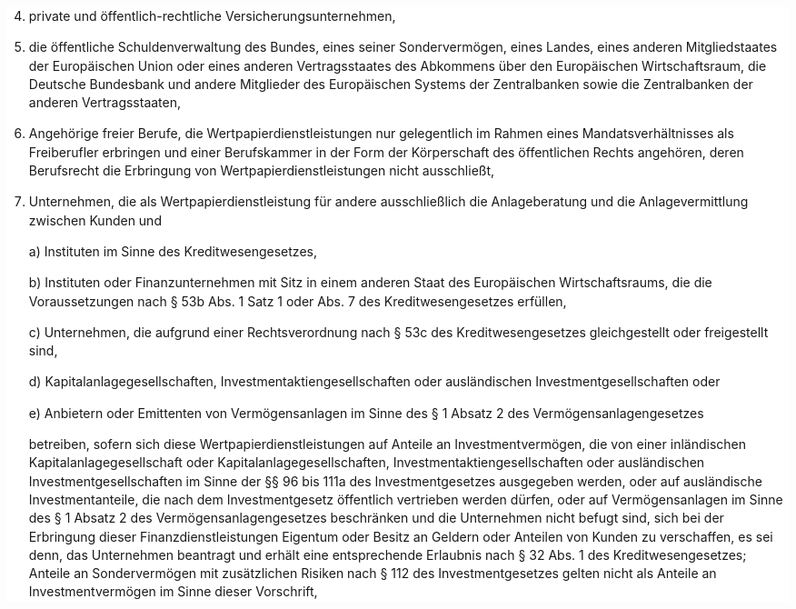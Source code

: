 
4.  private und öffentlich-rechtliche Versicherungsunternehmen,


5.  die öffentliche Schuldenverwaltung des Bundes, eines seiner
    Sondervermögen, eines Landes, eines anderen Mitgliedstaates der
    Europäischen Union oder eines anderen Vertragsstaates des Abkommens
    über den Europäischen Wirtschaftsraum, die Deutsche Bundesbank und
    andere Mitglieder des Europäischen Systems der Zentralbanken sowie die
    Zentralbanken der anderen Vertragsstaaten,


6.  Angehörige freier Berufe, die Wertpapierdienstleistungen nur
    gelegentlich im Rahmen eines Mandatsverhältnisses als Freiberufler
    erbringen und einer Berufskammer in der Form der Körperschaft des
    öffentlichen Rechts angehören, deren Berufsrecht die Erbringung von
    Wertpapierdienstleistungen nicht ausschließt,


7.  Unternehmen, die als Wertpapierdienstleistung für andere
    ausschließlich die Anlageberatung und die Anlagevermittlung zwischen
    Kunden und

    a)  Instituten im Sinne des Kreditwesengesetzes,


    b)  Instituten oder Finanzunternehmen mit Sitz in einem anderen Staat des
        Europäischen Wirtschaftsraums, die die Voraussetzungen nach § 53b Abs.
        1 Satz 1 oder Abs. 7 des Kreditwesengesetzes erfüllen,


    c)  Unternehmen, die aufgrund einer Rechtsverordnung nach § 53c des
        Kreditwesengesetzes gleichgestellt oder freigestellt sind,


    d)  Kapitalanlagegesellschaften, Investmentaktiengesellschaften oder
        ausländischen Investmentgesellschaften oder


    e)  Anbietern oder Emittenten von Vermögensanlagen im Sinne des § 1 Absatz
        2 des Vermögensanlagengesetzes




    betreiben, sofern sich diese Wertpapierdienstleistungen auf Anteile an
    Investmentvermögen, die von einer inländischen
    Kapitalanlagegesellschaft oder Kapitalanlagegesellschaften,
    Investmentaktiengesellschaften oder ausländischen
    Investmentgesellschaften im Sinne der §§ 96 bis 111a des
    Investmentgesetzes ausgegeben werden, oder auf ausländische
    Investmentanteile, die nach dem Investmentgesetz öffentlich vertrieben
    werden dürfen, oder auf Vermögensanlagen im Sinne des § 1 Absatz 2 des
    Vermögensanlagengesetzes beschränken und die Unternehmen nicht befugt
    sind, sich bei der Erbringung dieser Finanzdienstleistungen Eigentum
    oder Besitz an Geldern oder Anteilen von Kunden zu verschaffen, es sei
    denn, das Unternehmen beantragt und erhält eine entsprechende
    Erlaubnis nach § 32 Abs. 1 des Kreditwesengesetzes; Anteile an
    Sondervermögen mit zusätzlichen Risiken nach § 112 des
    Investmentgesetzes gelten nicht als Anteile an Investmentvermögen im
    Sinne dieser Vorschrift,
